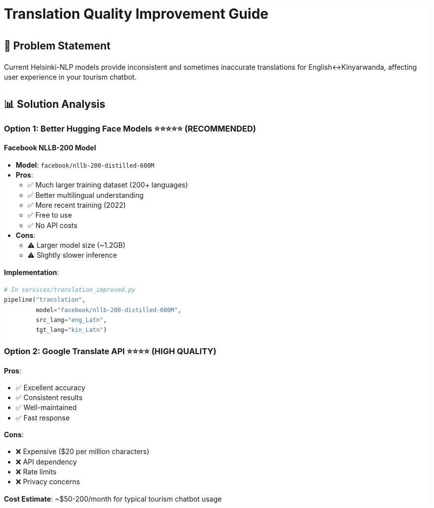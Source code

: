 # Translation Quality Improvement Guide

## 🎯 **Problem Statement**

Current Helsinki-NLP models provide inconsistent and sometimes inaccurate translations for English↔Kinyarwanda, affecting user experience in your tourism chatbot.

## 📊 **Solution Analysis**

### **Option 1: Better Hugging Face Models** ⭐⭐⭐⭐⭐ (RECOMMENDED)

**Facebook NLLB-200 Model**

- **Model**: `facebook/nllb-200-distilled-600M`
- **Pros**:
  - ✅ Much larger training dataset (200+ languages)
  - ✅ Better multilingual understanding
  - ✅ More recent training (2022)
  - ✅ Free to use
  - ✅ No API costs
- **Cons**:
  - ⚠️ Larger model size (~1.2GB)
  - ⚠️ Slightly slower inference

**Implementation**:

```python
# In services/translation_improved.py
pipeline("translation",
         model="facebook/nllb-200-distilled-600M",
         src_lang="eng_Latn",
         tgt_lang="kin_Latn")
```

### **Option 2: Google Translate API** ⭐⭐⭐⭐ (HIGH QUALITY)

**Pros**:

- ✅ Excellent accuracy
- ✅ Consistent results
- ✅ Well-maintained
- ✅ Fast response

**Cons**:

- ❌ Expensive ($20 per million characters)
- ❌ API dependency
- ❌ Rate limits
- ❌ Privacy concerns

**Cost Estimate**: ~$50-200/month for typical tourism chatbot usage

